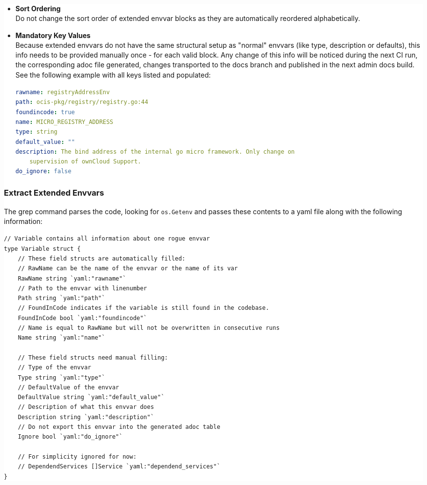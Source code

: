 - **Sort Ordering**\
  Do not change the sort order of extended envvar blocks as they are automatically reordered alphabetically.

- **Mandatory Key Values**\
  Because extended envvars do not have the same structural setup as "normal" envvars (like type, description or defaults), this info needs to be provided manually once - for each valid block. Any change of this info will be noticed during the next CI run, the corresponding adoc file generated, changes transported to the docs branch and published in the next admin docs build. See the following example with all keys listed and populated:
    ```yaml
    rawname: registryAddressEnv
    path: ocis-pkg/registry/registry.go:44
    foundincode: true
    name: MICRO_REGISTRY_ADDRESS
    type: string
    default_value: ""
    description: The bind address of the internal go micro framework. Only change on
        supervision of ownCloud Support.
    do_ignore: false
    ```

### Extract Extended Envvars

The grep command parses the code, looking for `os.Getenv` and passes these contents to a yaml file along with the following information:
```golang
// Variable contains all information about one rogue envvar
type Variable struct {
	// These field structs are automatically filled:
	// RawName can be the name of the envvar or the name of its var
	RawName string `yaml:"rawname"`
	// Path to the envvar with linenumber
	Path string `yaml:"path"`
	// FoundInCode indicates if the variable is still found in the codebase.
	FoundInCode bool `yaml:"foundincode"`
	// Name is equal to RawName but will not be overwritten in consecutive runs
	Name string `yaml:"name"`

	// These field structs need manual filling:
	// Type of the envvar
	Type string `yaml:"type"`
	// DefaultValue of the envvar
	DefaultValue string `yaml:"default_value"`
	// Description of what this envvar does
	Description string `yaml:"description"`
	// Do not export this envvar into the generated adoc table
	Ignore bool `yaml:"do_ignore"`

	// For simplicity ignored for now:
	// DependendServices []Service `yaml:"dependend_services"`
}
```

